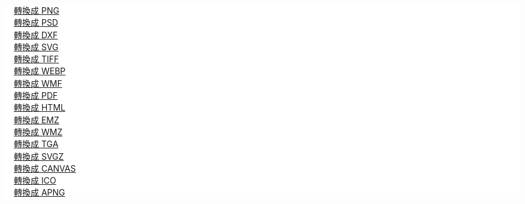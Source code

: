 <div class='col-md-2 other-converter remove-lp remove-rp'><a href="/imaging/zh-hant/net/conversion/to/png/" style="padding:15px;">轉換成 PNG</a></div>
<div class='col-md-2 other-converter remove-lp remove-rp'><a href="/imaging/zh-hant/net/conversion/to/psd/" style="padding:15px;">轉換成 PSD</a></div>
<div class='col-md-2 other-converter remove-lp remove-rp'><a href="/imaging/zh-hant/net/conversion/to/dxf/" style="padding:15px;">轉換成 DXF</a></div>
<div class='col-md-2 other-converter remove-lp remove-rp'><a href="/imaging/zh-hant/net/conversion/to/svg/" style="padding:15px;">轉換成 SVG</a></div>
<div class='col-md-2 other-converter remove-lp remove-rp'><a href="/imaging/zh-hant/net/conversion/to/tiff/" style="padding:15px;">轉換成 TIFF</a></div>
<div class='col-md-2 other-converter remove-lp remove-rp'><a href="/imaging/zh-hant/net/conversion/to/webp/" style="padding:15px;">轉換成 WEBP</a></div>
<div class='col-md-2 other-converter remove-lp remove-rp'><a href="/imaging/zh-hant/net/conversion/to/wmf/" style="padding:15px;">轉換成 WMF</a></div>
<div class='col-md-2 other-converter remove-lp remove-rp'><a href="/imaging/zh-hant/net/conversion/to/pdf/" style="padding:15px;">轉換成 PDF</a></div>
<div class='col-md-2 other-converter remove-lp remove-rp'><a href="/imaging/zh-hant/net/conversion/to/html/" style="padding:15px;">轉換成 HTML</a></div>
<div class='col-md-2 other-converter remove-lp remove-rp'><a href="/imaging/zh-hant/net/conversion/to/emz/" style="padding:15px;">轉換成 EMZ</a></div>
<div class='col-md-2 other-converter remove-lp remove-rp'><a href="/imaging/zh-hant/net/conversion/to/wmz/" style="padding:15px;">轉換成 WMZ</a></div>
<div class='col-md-2 other-converter remove-lp remove-rp'><a href="/imaging/zh-hant/net/conversion/to/tga/" style="padding:15px;">轉換成 TGA</a></div>
<div class='col-md-2 other-converter remove-lp remove-rp'><a href="/imaging/zh-hant/net/conversion/to/svgz/" style="padding:15px;">轉換成 SVGZ</a></div>
<div class='col-md-2 other-converter remove-lp remove-rp'><a href="/imaging/zh-hant/net/conversion/to/canvas/" style="padding:15px;">轉換成 CANVAS</a></div>
<div class='col-md-2 other-converter remove-lp remove-rp'><a href="/imaging/zh-hant/net/conversion/to/ico/" style="padding:15px;">轉換成 ICO</a></div>
<div class='col-md-2 other-converter remove-lp remove-rp'><a href="/imaging/zh-hant/net/conversion/to/apng/" style="padding:15px;">轉換成 APNG</a></div>
                </div>
        </div>
    </div>
</div>

